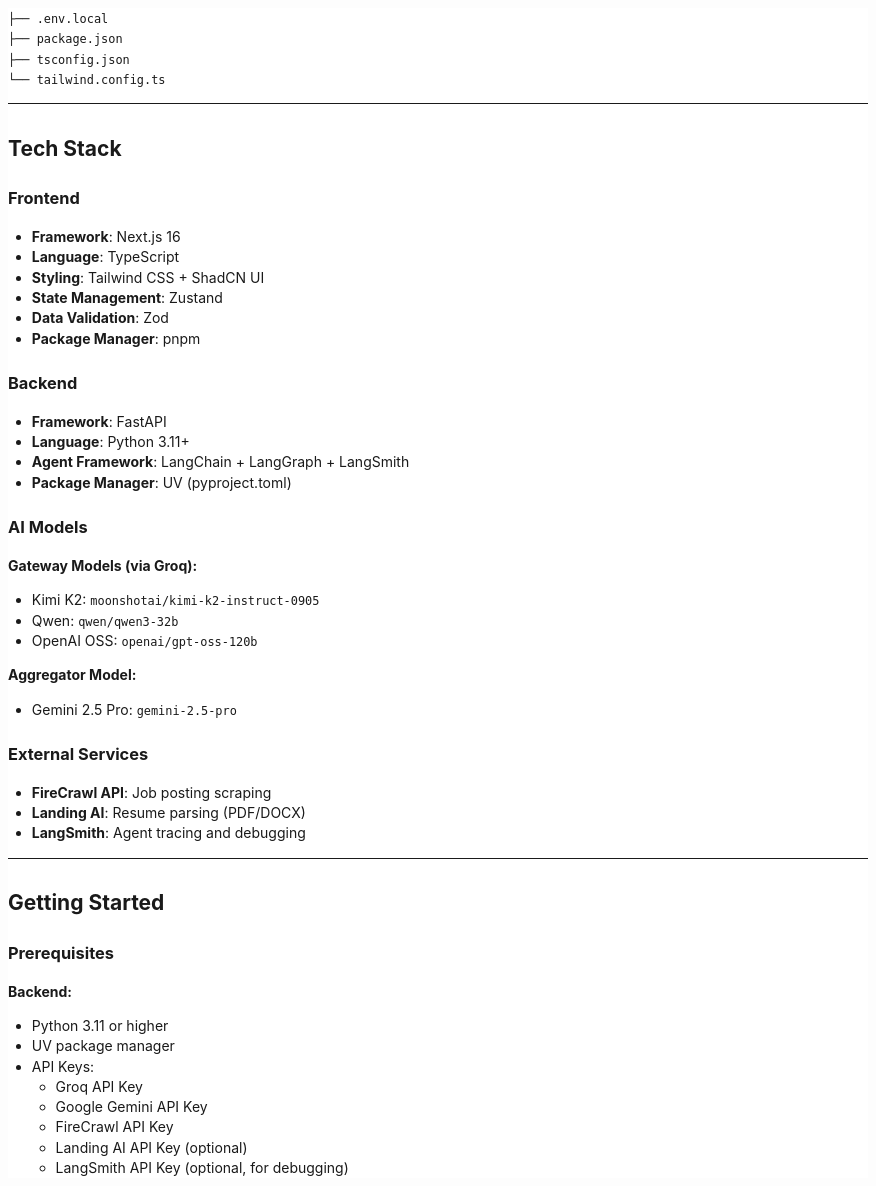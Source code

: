 ```
├── .env.local
├── package.json
├── tsconfig.json
└── tailwind.config.ts
```

---

## Tech Stack

### Frontend
- **Framework**: Next.js 16
- **Language**: TypeScript
- **Styling**: Tailwind CSS + ShadCN UI
- **State Management**: Zustand
- **Data Validation**: Zod
- **Package Manager**: pnpm

### Backend
- **Framework**: FastAPI
- **Language**: Python 3.11+
- **Agent Framework**: LangChain + LangGraph + LangSmith
- **Package Manager**: UV (pyproject.toml)

### AI Models
**Gateway Models (via Groq):**
- Kimi K2: `moonshotai/kimi-k2-instruct-0905`
- Qwen: `qwen/qwen3-32b`
- OpenAI OSS: `openai/gpt-oss-120b`

**Aggregator Model:**
- Gemini 2.5 Pro: `gemini-2.5-pro`

### External Services
- **FireCrawl API**: Job posting scraping
- **Landing AI**: Resume parsing (PDF/DOCX)
- **LangSmith**: Agent tracing and debugging

---

## Getting Started

### Prerequisites

**Backend:**
- Python 3.11 or higher
- UV package manager
- API Keys:
  - Groq API Key
  - Google Gemini API Key
  - FireCrawl API Key
  - Landing AI API Key (optional)
  - LangSmith API Key (optional, for debugging)
